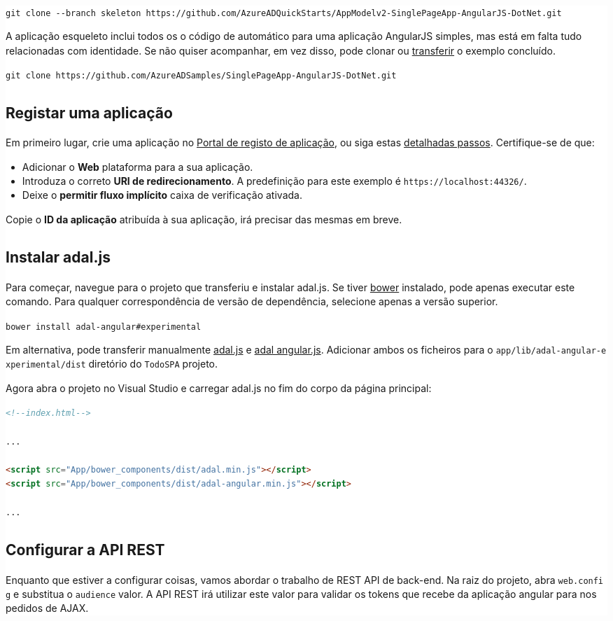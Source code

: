 ```
git clone --branch skeleton https://github.com/AzureADQuickStarts/AppModelv2-SinglePageApp-AngularJS-DotNet.git
```

A aplicação esqueleto inclui todos os o código de automático para uma aplicação AngularJS simples, mas está em falta tudo relacionadas com identidade.  Se não quiser acompanhar, em vez disso, pode clonar ou [transferir](https://github.com/AzureADQuickStarts/AppModelv2-SinglePageApp-AngularJS-DotNet/archive/complete.zip) o exemplo concluído.

```
git clone https://github.com/AzureADSamples/SinglePageApp-AngularJS-DotNet.git
```

## <a name="register-an-app"></a>Registar uma aplicação
Em primeiro lugar, crie uma aplicação no [Portal de registo de aplicação](https://apps.dev.microsoft.com/?referrer=https://azure.microsoft.com/documentation/articles&deeplink=/appList), ou siga estas [detalhadas passos](active-directory-v2-app-registration.md).  Certifique-se de que:

* Adicionar o **Web** plataforma para a sua aplicação.
* Introduza o correto **URI de redirecionamento**. A predefinição para este exemplo é `https://localhost:44326/`.
* Deixe o **permitir fluxo implícito** caixa de verificação ativada. 

Copie o **ID da aplicação** atribuída à sua aplicação, irá precisar das mesmas em breve. 

## <a name="install-adaljs"></a>Instalar adal.js
Para começar, navegue para o projeto que transferiu e instalar adal.js.  Se tiver [bower](http://bower.io/) instalado, pode apenas executar este comando.  Para qualquer correspondência de versão de dependência, selecione apenas a versão superior.

```
bower install adal-angular#experimental
```

Em alternativa, pode transferir manualmente [adal.js](https://raw.githubusercontent.com/AzureAD/azure-activedirectory-library-for-js/experimental/dist/adal.min.js) e [adal angular.js](https://raw.githubusercontent.com/AzureAD/azure-activedirectory-library-for-js/experimental/dist/adal-angular.min.js).  Adicionar ambos os ficheiros para o `app/lib/adal-angular-experimental/dist` diretório do `TodoSPA` projeto.

Agora abra o projeto no Visual Studio e carregar adal.js no fim do corpo da página principal:

```html
<!--index.html-->

...

<script src="App/bower_components/dist/adal.min.js"></script>
<script src="App/bower_components/dist/adal-angular.min.js"></script>

...
```

## <a name="set-up-the-rest-api"></a>Configurar a API REST
Enquanto que estiver a configurar coisas, vamos abordar o trabalho de REST API de back-end.  Na raiz do projeto, abra `web.config` e substitua o `audience` valor.  A API REST irá utilizar este valor para validar os tokens que recebe da aplicação angular para nos pedidos de AJAX.
